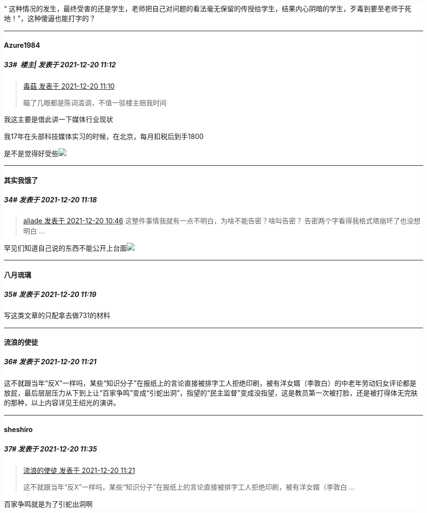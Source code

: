 “ 这种情况的发生，最终受害的还是学生，老师把自己对问题的看法毫无保留的传授给学生，结果内心阴暗的学生，歹毒到要至老师于死地！”，这种傻逼也能打字的？

*****

####  Azure1984  
##### 33#         楼主| 发表于 2021-12-20 11:12

<blockquote><a href="httphttps://bbs.saraba1st.com/2b/forum.php?mod=redirect&amp;goto=findpost&amp;pid=54012064&amp;ptid=2043533" target="_blank">毒菇 发表于 2021-12-20 11:10</a>

瞄了几眼都是陈词滥调，不值一驳楼主赔我时间</blockquote>
我这主要是借此讲一下媒体行业现状

我17年在头部科技媒体实习的时候，在北京，每月扣税后到手1800

是不是觉得好受些<img src="https://static.saraba1st.com/image/smiley/face2017/067.png" referrerpolicy="no-referrer">

*****

####  其实我饿了  
##### 34#       发表于 2021-12-20 11:18

<blockquote><a href="httphttps://bbs.saraba1st.com/2b/forum.php?mod=redirect&amp;goto=findpost&amp;pid=54011737&amp;ptid=2043533" target="_blank">aliade 发表于 2021-12-20 10:46</a>
这整件事情我就有一点不明白，为啥不能告密？啥叫告密？
告密两个字看得我格式塔崩坏了也没想明白 ...</blockquote>
罕见们知道自己说的东西不能公开上台面<img src="https://static.saraba1st.com/image/smiley/face2017/067.png" referrerpolicy="no-referrer">

*****

####  八月琉璃  
##### 35#       发表于 2021-12-20 11:19

写这类文章的只配拿去做731的材料

*****

####  流浪的使徒  
##### 36#       发表于 2021-12-20 11:21

这不就跟当年“反X”一样吗，某些“知识分子”在报纸上的言论直接被排字工人拒绝印刷，被有洋女婿（李敦白）的中老年劳动妇女评论都是放屁，最后层层压力从下到上让“百家争鸣”变成“引蛇出洞”，指望的“民主监督”变成没指望，这是教员第一次被打脸，还是被打得体无完肤的那种，以上内容详见王绍光的演讲。

*****

####  sheshiro  
##### 37#       发表于 2021-12-20 11:35

<blockquote><a href="httphttps://bbs.saraba1st.com/2b/forum.php?mod=redirect&amp;goto=findpost&amp;pid=54012260&amp;ptid=2043533" target="_blank">流浪的使徒 发表于 2021-12-20 11:21</a>

这不就跟当年“反X”一样吗，某些“知识分子”在报纸上的言论直接被排字工人拒绝印刷，被有洋女婿（李敦白 ...</blockquote>
百家争鸣就是为了引蛇出洞啊
